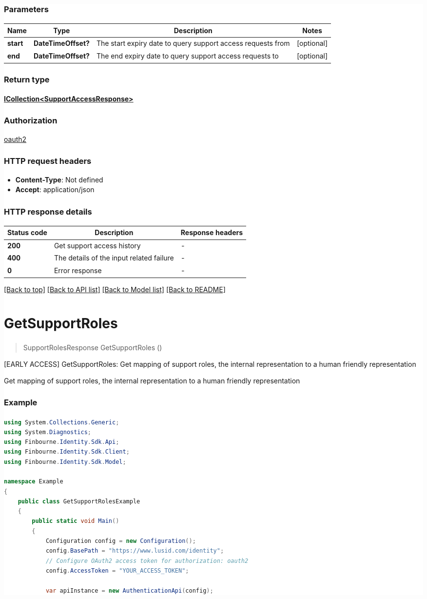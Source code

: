 ### Parameters

Name | Type | Description  | Notes
------------- | ------------- | ------------- | -------------
 **start** | **DateTimeOffset?**| The start expiry date to query support access requests from | [optional] 
 **end** | **DateTimeOffset?**| The end expiry date to query support access requests to | [optional] 

### Return type

[**ICollection&lt;SupportAccessResponse&gt;**](SupportAccessResponse.md)

### Authorization

[oauth2](../README.md#oauth2)

### HTTP request headers

 - **Content-Type**: Not defined
 - **Accept**: application/json


### HTTP response details
| Status code | Description | Response headers |
|-------------|-------------|------------------|
| **200** | Get support access history |  -  |
| **400** | The details of the input related failure |  -  |
| **0** | Error response |  -  |

[[Back to top]](#) [[Back to API list]](../README.md#documentation-for-api-endpoints) [[Back to Model list]](../README.md#documentation-for-models) [[Back to README]](../README.md)

<a name="getsupportroles"></a>
# **GetSupportRoles**
> SupportRolesResponse GetSupportRoles ()

[EARLY ACCESS] GetSupportRoles: Get mapping of support roles, the internal representation to a human friendly representation

Get mapping of support roles, the internal representation to a human friendly representation

### Example
```csharp
using System.Collections.Generic;
using System.Diagnostics;
using Finbourne.Identity.Sdk.Api;
using Finbourne.Identity.Sdk.Client;
using Finbourne.Identity.Sdk.Model;

namespace Example
{
    public class GetSupportRolesExample
    {
        public static void Main()
        {
            Configuration config = new Configuration();
            config.BasePath = "https://www.lusid.com/identity";
            // Configure OAuth2 access token for authorization: oauth2
            config.AccessToken = "YOUR_ACCESS_TOKEN";

            var apiInstance = new AuthenticationApi(config);

```